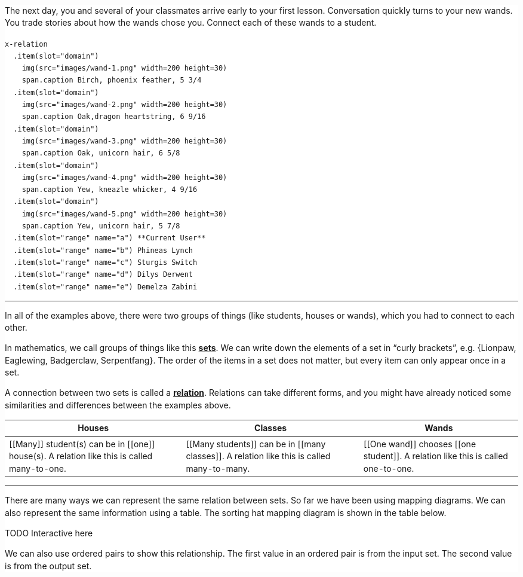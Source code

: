 
The next day, you and several of your classmates arrive early to your first lesson. Conversation quickly turns to your new wands. You trade stories about how the wands chose you. Connect each of these wands to a student.

    x-relation
      .item(slot="domain")
        img(src="images/wand-1.png" width=200 height=30)
        span.caption Birch, phoenix feather, 5 3/4
      .item(slot="domain")
        img(src="images/wand-2.png" width=200 height=30)
        span.caption Oak,dragon heartstring, 6 9/16
      .item(slot="domain")
        img(src="images/wand-3.png" width=200 height=30)
        span.caption Oak, unicorn hair, 6 5/8
      .item(slot="domain")
        img(src="images/wand-4.png" width=200 height=30)
        span.caption Yew, kneazle whicker, 4 9/16
      .item(slot="domain")
        img(src="images/wand-5.png" width=200 height=30)
        span.caption Yew, unicorn hair, 5 7/8
      .item(slot="range" name="a") **Current User**
      .item(slot="range" name="b") Phineas Lynch
      .item(slot="range" name="c") Sturgis Switch
      .item(slot="range" name="d") Dilys Derwent
      .item(slot="range" name="e") Demelza Zabini

---

In all of the examples above, there were two groups of things (like students, houses or wands), which you had to connect to each other.

In mathematics, we call groups of things like this [__sets__](gloss:set). We can write down the elements of a set in “curly brackets”, e.g. {Lionpaw, Eaglewing, Badgerclaw, Serpentfang}. The order of the items in a set does not matter, but every item can only appear once in a set.

A connection between two sets is called a [__relation__](gloss:relation). Relations can take different forms, and you might have already noticed some similarities and differences between the examples above.

| Houses | Classes | Wands |
| ------ | ------- | ----- |
|[[Many]] student(s) can be in [[one]] house(s). A relation like this is called many-to-one.| [[Many students]] can be in [[many classes]]. A relation like this is called many-to-many. | [[One wand]] chooses [[one student]]. A relation like this is called one-to-one. |

---

There are many ways we can represent the same relation between sets. So far we have been using mapping diagrams. We can also represent the same information using a table. The sorting hat mapping diagram is shown in the table below.

TODO Interactive here

We can also use ordered pairs to show this relationship. The first value in an ordered pair is from the input set. The second value is from the output set.
